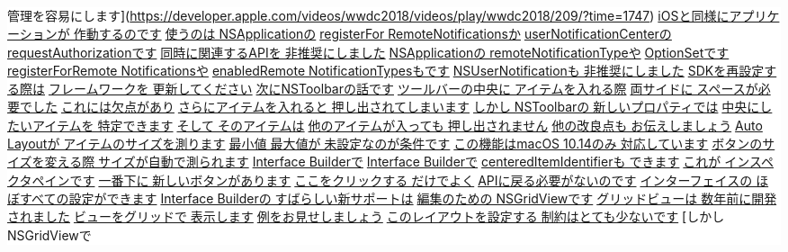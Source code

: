 管理を容易にします](https://developer.apple.com/videos/wwdc2018/videos/play/wwdc2018/209/?time=1747) [iOSと同様にアプリケーションが
作動するのです](https://developer.apple.com/videos/wwdc2018/videos/play/wwdc2018/209/?time=1751) [使うのは
NSApplicationの](https://developer.apple.com/videos/wwdc2018/videos/play/wwdc2018/209/?time=1755) [registerFor
RemoteNotificationsか](https://developer.apple.com/videos/wwdc2018/videos/play/wwdc2018/209/?time=1758) [userNotificationCenterの
requestAuthorizationです](https://developer.apple.com/videos/wwdc2018/videos/play/wwdc2018/209/?time=1761) [同時に関連するAPIを
非推奨にしました](https://developer.apple.com/videos/wwdc2018/videos/play/wwdc2018/209/?time=1767) [NSApplicationの
remoteNotificationTypeや](https://developer.apple.com/videos/wwdc2018/videos/play/wwdc2018/209/?time=1772) [OptionSetです](https://developer.apple.com/videos/wwdc2018/videos/play/wwdc2018/209/?time=1777) [registerForRemote
Notificationsや](https://developer.apple.com/videos/wwdc2018/videos/play/wwdc2018/209/?time=1778) [enabledRemote
NotificationTypesもです](https://developer.apple.com/videos/wwdc2018/videos/play/wwdc2018/209/?time=1781) [NSUserNotificationも
非推奨にしました](https://developer.apple.com/videos/wwdc2018/videos/play/wwdc2018/209/?time=1785) [SDKを再設定する際は](https://developer.apple.com/videos/wwdc2018/videos/play/wwdc2018/209/?time=1789) [フレームワークを
更新してください](https://developer.apple.com/videos/wwdc2018/videos/play/wwdc2018/209/?time=1791) [次にNSToolbarの話です](https://developer.apple.com/videos/wwdc2018/videos/play/wwdc2018/209/?time=1796) [ツールバーの中央に
アイテムを入れる際](https://developer.apple.com/videos/wwdc2018/videos/play/wwdc2018/209/?time=1800) [両サイドに
スペースが必要でした](https://developer.apple.com/videos/wwdc2018/videos/play/wwdc2018/209/?time=1804) [これには欠点があり](https://developer.apple.com/videos/wwdc2018/videos/play/wwdc2018/209/?time=1807) [さらにアイテムを入れると
押し出されてしまいます](https://developer.apple.com/videos/wwdc2018/videos/play/wwdc2018/209/?time=1810) [しかし NSToolbarの
新しいプロパティでは](https://developer.apple.com/videos/wwdc2018/videos/play/wwdc2018/209/?time=1814) [中央にしたいアイテムを
特定できます](https://developer.apple.com/videos/wwdc2018/videos/play/wwdc2018/209/?time=1819) [そして そのアイテムは](https://developer.apple.com/videos/wwdc2018/videos/play/wwdc2018/209/?time=1823) [他のアイテムが入っても
押し出されません](https://developer.apple.com/videos/wwdc2018/videos/play/wwdc2018/209/?time=1825) [他の改良点も
お伝えしましょう](https://developer.apple.com/videos/wwdc2018/videos/play/wwdc2018/209/?time=1831) [Auto Layoutが
アイテムのサイズを測ります](https://developer.apple.com/videos/wwdc2018/videos/play/wwdc2018/209/?time=1835) [最小値 最大値が
未設定なのが条件です](https://developer.apple.com/videos/wwdc2018/videos/play/wwdc2018/209/?time=1839) [この機能はmacOS 10.14のみ
対応しています](https://developer.apple.com/videos/wwdc2018/videos/play/wwdc2018/209/?time=1844) [ボタンのサイズを変える際
サイズが自動で測られます](https://developer.apple.com/videos/wwdc2018/videos/play/wwdc2018/209/?time=1848) [Interface Builderで](https://developer.apple.com/videos/wwdc2018/videos/play/wwdc2018/209/?time=1859) [Interface Builderで](https://developer.apple.com/videos/wwdc2018/videos/play/wwdc2018/209/?time=1859) [centeredItemIdentifierも
できます](https://developer.apple.com/videos/wwdc2018/videos/play/wwdc2018/209/?time=1861) [これが
インスペクタペインです](https://developer.apple.com/videos/wwdc2018/videos/play/wwdc2018/209/?time=1864) [一番下に
新しいボタンがあります](https://developer.apple.com/videos/wwdc2018/videos/play/wwdc2018/209/?time=1867) [ここをクリックする
だけでよく](https://developer.apple.com/videos/wwdc2018/videos/play/wwdc2018/209/?time=1871) [APIに戻る必要がないのです](https://developer.apple.com/videos/wwdc2018/videos/play/wwdc2018/209/?time=1874) [インターフェイスの
ほぼすべての設定ができます](https://developer.apple.com/videos/wwdc2018/videos/play/wwdc2018/209/?time=1877) [Interface Builderの
すばらしい新サポートは](https://developer.apple.com/videos/wwdc2018/videos/play/wwdc2018/209/?time=1881) [編集のための
NSGridViewです](https://developer.apple.com/videos/wwdc2018/videos/play/wwdc2018/209/?time=1887) [グリッドビューは
数年前に開発されました](https://developer.apple.com/videos/wwdc2018/videos/play/wwdc2018/209/?time=1890) [ビューをグリッドで
表示します](https://developer.apple.com/videos/wwdc2018/videos/play/wwdc2018/209/?time=1894) [例をお見せしましょう](https://developer.apple.com/videos/wwdc2018/videos/play/wwdc2018/209/?time=1898) [このレイアウトを設定する
制約はとても少ないです](https://developer.apple.com/videos/wwdc2018/videos/play/wwdc2018/209/?time=1900) [しかしNSGridViewで